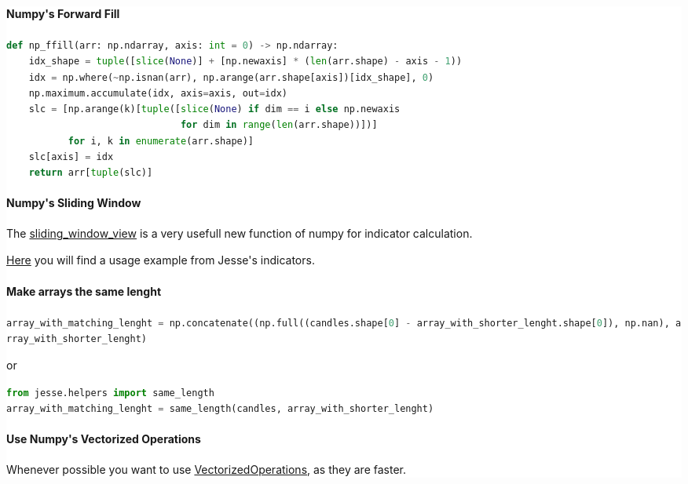 #### Numpy's Forward Fill

```python
def np_ffill(arr: np.ndarray, axis: int = 0) -> np.ndarray:
    idx_shape = tuple([slice(None)] + [np.newaxis] * (len(arr.shape) - axis - 1))
    idx = np.where(~np.isnan(arr), np.arange(arr.shape[axis])[idx_shape], 0)
    np.maximum.accumulate(idx, axis=axis, out=idx)
    slc = [np.arange(k)[tuple([slice(None) if dim == i else np.newaxis
                               for dim in range(len(arr.shape))])]
           for i, k in enumerate(arr.shape)]
    slc[axis] = idx
    return arr[tuple(slc)]
```

#### Numpy's Sliding Window
The [sliding_window_view](https://numpy.org/devdocs/reference/generated/numpy.lib.stride_tricks.sliding_window_view.html) is a very usefull new function of numpy for indicator calculation.

[Here](https://github.com/jesse-ai/jesse/blob/21b4438a817f4c2ffcab6b95a8518832e49abb89/jesse/indicators/fwma.py) you will find a usage example from Jesse's indicators.

#### Make arrays the same lenght
```python
array_with_matching_lenght = np.concatenate((np.full((candles.shape[0] - array_with_shorter_lenght.shape[0]), np.nan), array_with_shorter_lenght)
```
or 
```python
from jesse.helpers import same_length
array_with_matching_lenght = same_length(candles, array_with_shorter_lenght)
```
#### Use Numpy's Vectorized Operations
Whenever possible you want to use [VectorizedOperations](https://www.pythonlikeyoumeanit.com/Module3_IntroducingNumpy/VectorizedOperations.html), as they are faster.
